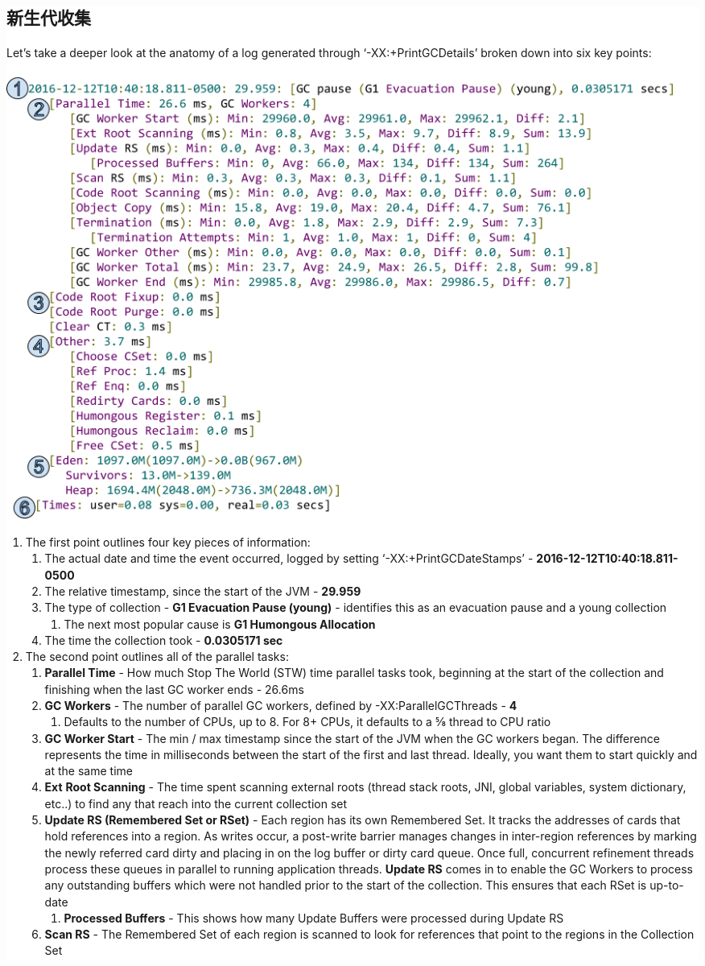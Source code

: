 ## 新生代收集

Let’s take a deeper look at the anatomy of a log generated through ‘-XX:+PrintGCDetails’ broken down into six key points:

![young-gc.png](./20230324-reading-g1-logs.assets/3VJJPG3jwgYPkpVk3h2P92DFj41UDu-JYHy13FYvW7ZT9TQB8SkxPzIkG0MosJiQqLhVm55GXJf2cL6MgHoUScFu-1kcYYHWnXIsmkbl1k8Nl0riwDpMC2Lt8lJbB4Ehxlf8x2IW.png)

1. The first point outlines four key pieces of information:
   1. The actual date and time the event occurred, logged by setting ‘-XX:+PrintGCDateStamps’ - **2016-12-12T10:40:18.811-0500**
   2. The relative timestamp, since the start of the JVM - **29.959**
   3. The type of collection - **G1 Evacuation Pause (young)** - identifies this as an evacuation pause and a young collection
      1. The next most popular cause is **G1 Humongous Allocation**
   4. The time the collection took - **0.0305171 sec**
2. The second point outlines all of the parallel tasks:
   1. **Parallel Time** - How much Stop The World (STW) time parallel tasks took, beginning at the start of the collection and finishing when the last GC worker ends - 26.6ms
   2. **GC Workers** - The number of parallel GC workers, defined by -XX:ParallelGCThreads - **4**
      1. Defaults to the number of CPUs, up to 8. For 8+ CPUs, it defaults to a ⅝ thread to CPU ratio
   3. **GC Worker Start** - The min / max timestamp since the start of the JVM when the GC workers began. The difference represents the time in milliseconds between the start of the first and last thread. Ideally, you want them to start quickly and at the same time
   4. **Ext** **Root Scanning** - The time spent scanning external roots (thread stack roots, JNI, global variables, system dictionary, etc..) to find any that reach into the current collection set
   5. **Update RS (Remembered Set or RSet)** - Each region has its own Remembered Set. It tracks the addresses of cards that hold references into a region. As writes occur, a post-write barrier manages changes in inter-region references by marking the newly referred card dirty and placing in on the log buffer or dirty card queue. Once full, concurrent refinement threads process these queues in parallel to running application threads. **Update RS** comes in to enable the GC Workers to process any outstanding buffers which were not handled prior to the start of the collection. This ensures that each RSet is up-to-date
      1. **Processed Buffers** - This shows how many Update Buffers were processed during Update RS
   6. **Scan RS** - The Remembered Set of each region is scanned to look for references that point to the regions in the Collection Set